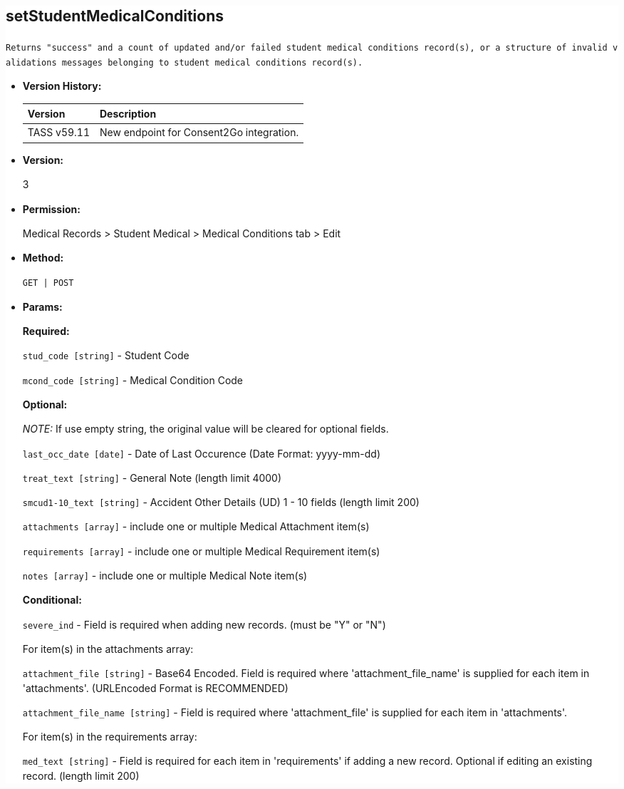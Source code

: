 **setStudentMedicalConditions**
----
	Returns "success" and a count of updated and/or failed student medical conditions record(s), or a structure of invalid validations messages belonging to student medical conditions record(s).
  
* **Version History:**

    Version | Description
    --- | --- |
    TASS v59.11 | New endpoint for Consent2Go integration.

* **Version:**

  3

* **Permission:**

  Medical Records > Student Medical > Medical Conditions tab > Edit

* **Method:**

  `GET | POST`
  
* **Params:**

  **Required:**
 
  `stud_code [string]` - Student Code

  `mcond_code [string]` - Medical Condition Code

  **Optional:**

  *NOTE:* If use empty string, the original value will be cleared for optional fields.

  `last_occ_date [date]` - Date of Last Occurence (Date Format: yyyy-mm-dd)

  `treat_text [string]` - General Note (length limit 4000)

  `smcud1-10_text [string]` - Accident Other Details (UD) 1 - 10 fields (length limit 200)

  `attachments [array]` - include one or multiple Medical Attachment item(s)

  `requirements [array]` - include one or multiple Medical Requirement item(s)

  `notes [array]` - include one or multiple Medical Note item(s)

  **Conditional:**

  `severe_ind` - Field is required when adding new records. (must be "Y" or "N")

  For item(s) in the attachments array:

  `attachment_file [string]` - Base64 Encoded. Field is required where 'attachment_file_name' is supplied for each item in 'attachments'. (URLEncoded Format is RECOMMENDED)

  `attachment_file_name [string]` - Field is required where 'attachment_file' is supplied for each item in 'attachments'.

  For item(s) in the requirements array:

  `med_text [string]` - Field is required for each item in 'requirements' if adding a new record. Optional if editing an existing record. (length limit 200)
